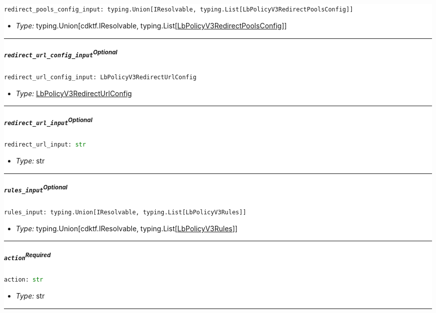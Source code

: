 ```python
redirect_pools_config_input: typing.Union[IResolvable, typing.List[LbPolicyV3RedirectPoolsConfig]]
```

- *Type:* typing.Union[cdktf.IResolvable, typing.List[<a href="#@cdktf/provider-opentelekomcloud.lbPolicyV3.LbPolicyV3RedirectPoolsConfig">LbPolicyV3RedirectPoolsConfig</a>]]

---

##### `redirect_url_config_input`<sup>Optional</sup> <a name="redirect_url_config_input" id="@cdktf/provider-opentelekomcloud.lbPolicyV3.LbPolicyV3.property.redirectUrlConfigInput"></a>

```python
redirect_url_config_input: LbPolicyV3RedirectUrlConfig
```

- *Type:* <a href="#@cdktf/provider-opentelekomcloud.lbPolicyV3.LbPolicyV3RedirectUrlConfig">LbPolicyV3RedirectUrlConfig</a>

---

##### `redirect_url_input`<sup>Optional</sup> <a name="redirect_url_input" id="@cdktf/provider-opentelekomcloud.lbPolicyV3.LbPolicyV3.property.redirectUrlInput"></a>

```python
redirect_url_input: str
```

- *Type:* str

---

##### `rules_input`<sup>Optional</sup> <a name="rules_input" id="@cdktf/provider-opentelekomcloud.lbPolicyV3.LbPolicyV3.property.rulesInput"></a>

```python
rules_input: typing.Union[IResolvable, typing.List[LbPolicyV3Rules]]
```

- *Type:* typing.Union[cdktf.IResolvable, typing.List[<a href="#@cdktf/provider-opentelekomcloud.lbPolicyV3.LbPolicyV3Rules">LbPolicyV3Rules</a>]]

---

##### `action`<sup>Required</sup> <a name="action" id="@cdktf/provider-opentelekomcloud.lbPolicyV3.LbPolicyV3.property.action"></a>

```python
action: str
```

- *Type:* str

---
